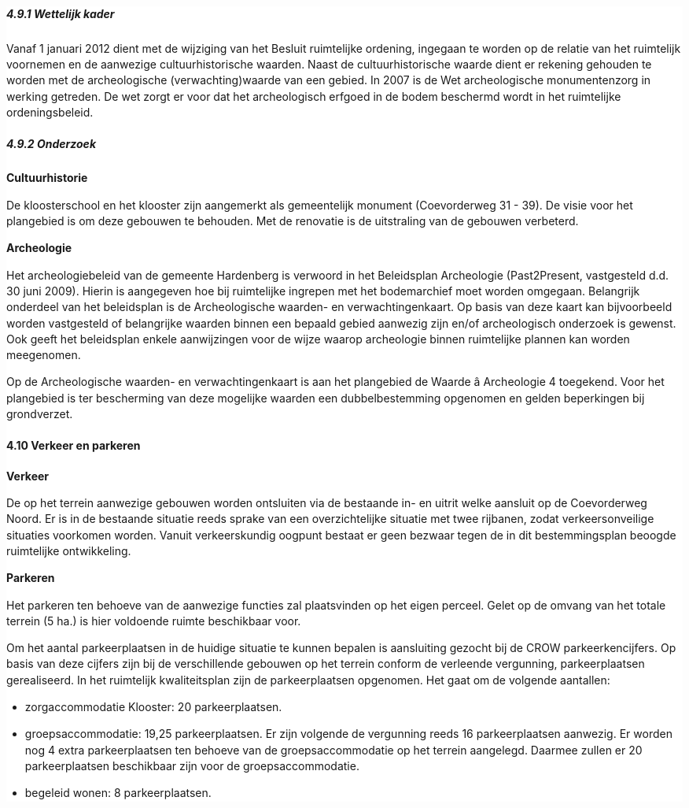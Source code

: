 ##### 4\.9\.1 Wettelijk kader

Vanaf 1 januari 2012 dient met de wijziging van het Besluit ruimtelijke ordening, ingegaan te worden op de relatie van het ruimtelijk voornemen en de aanwezige cultuurhistorische waarden. Naast de cultuurhistorische waarde dient er rekening gehouden te worden met de archeologische (verwachting)waarde van een gebied. In 2007 is de Wet archeologische monumentenzorg in werking getreden. De wet zorgt er voor dat het archeologisch erfgoed in de bodem beschermd wordt in het ruimtelijke ordeningsbeleid.

##### 4\.9\.2 Onderzoek

**Cultuurhistorie**

De kloosterschool en het klooster zijn aangemerkt als gemeentelijk monument (Coevorderweg 31 \- 39\). De visie voor het plangebied is om deze gebouwen te behouden. Met de renovatie is de uitstraling van de gebouwen verbeterd.

**Archeologie**

Het archeologiebeleid van de gemeente Hardenberg is verwoord in het Beleidsplan Archeologie (Past2Present, vastgesteld d.d. 30 juni 2009\). Hierin is aangegeven hoe bij ruimtelijke ingrepen met het bodemarchief moet worden omgegaan. Belangrijk onderdeel van het beleidsplan is de Archeologische waarden\- en verwachtingenkaart. Op basis van deze kaart kan bijvoorbeeld worden vastgesteld of belangrijke waarden binnen een bepaald gebied aanwezig zijn en/of archeologisch onderzoek is gewenst. Ook geeft het beleidsplan enkele aanwijzingen voor de wijze waarop archeologie binnen ruimtelijke plannen kan worden meegenomen.

Op de Archeologische waarden\- en verwachtingenkaart is aan het plangebied de Waarde â Archeologie 4 toegekend. Voor het plangebied is ter bescherming van deze mogelijke waarden een dubbelbestemming opgenomen en gelden beperkingen bij grondverzet.

#### 4\.10 Verkeer en parkeren

**Verkeer**

De op het terrein aanwezige gebouwen worden ontsluiten via de bestaande in\- en uitrit welke aansluit op de Coevorderweg Noord. Er is in de bestaande situatie reeds sprake van een overzichtelijke situatie met twee rijbanen, zodat verkeersonveilige situaties voorkomen worden. Vanuit verkeerskundig oogpunt bestaat er geen bezwaar tegen de in dit bestemmingsplan beoogde ruimtelijke ontwikkeling.

**Parkeren**

Het parkeren ten behoeve van de aanwezige functies zal plaatsvinden op het eigen perceel. Gelet op de omvang van het totale terrein (5 ha.) is hier voldoende ruimte beschikbaar voor.

Om het aantal parkeerplaatsen in de huidige situatie te kunnen bepalen is aansluiting gezocht bij de CROW parkeerkencijfers. Op basis van deze cijfers zijn bij de verschillende gebouwen op het terrein conform de verleende vergunning, parkeerplaatsen gerealiseerd. In het ruimtelijk kwaliteitsplan zijn de parkeerplaatsen opgenomen. Het gaat om de volgende aantallen:

* zorgaccommodatie Klooster: 20 parkeerplaatsen.

* groepsaccommodatie: 19,25 parkeerplaatsen. Er zijn volgende de vergunning reeds 16 parkeerplaatsen aanwezig. Er worden nog 4 extra parkeerplaatsen ten behoeve van de groepsaccommodatie op het terrein aangelegd. Daarmee zullen er 20 parkeerplaatsen beschikbaar zijn voor de groepsaccommodatie.

* begeleid wonen: 8 parkeerplaatsen.
